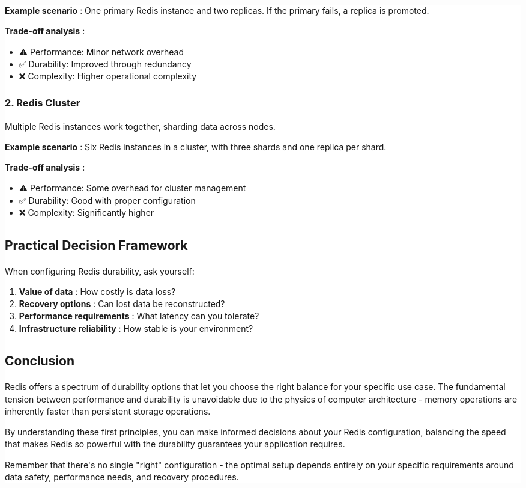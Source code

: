  **Example scenario** : One primary Redis instance and two replicas. If the primary fails, a replica is promoted.

 **Trade-off analysis** :

* ⚠️ Performance: Minor network overhead
* ✅ Durability: Improved through redundancy
* ❌ Complexity: Higher operational complexity

### 2. Redis Cluster

Multiple Redis instances work together, sharding data across nodes.

 **Example scenario** : Six Redis instances in a cluster, with three shards and one replica per shard.

 **Trade-off analysis** :

* ⚠️ Performance: Some overhead for cluster management
* ✅ Durability: Good with proper configuration
* ❌ Complexity: Significantly higher

## Practical Decision Framework

When configuring Redis durability, ask yourself:

1. **Value of data** : How costly is data loss?
2. **Recovery options** : Can lost data be reconstructed?
3. **Performance requirements** : What latency can you tolerate?
4. **Infrastructure reliability** : How stable is your environment?

## Conclusion

Redis offers a spectrum of durability options that let you choose the right balance for your specific use case. The fundamental tension between performance and durability is unavoidable due to the physics of computer architecture - memory operations are inherently faster than persistent storage operations.

By understanding these first principles, you can make informed decisions about your Redis configuration, balancing the speed that makes Redis so powerful with the durability guarantees your application requires.

Remember that there's no single "right" configuration - the optimal setup depends entirely on your specific requirements around data safety, performance needs, and recovery procedures.
